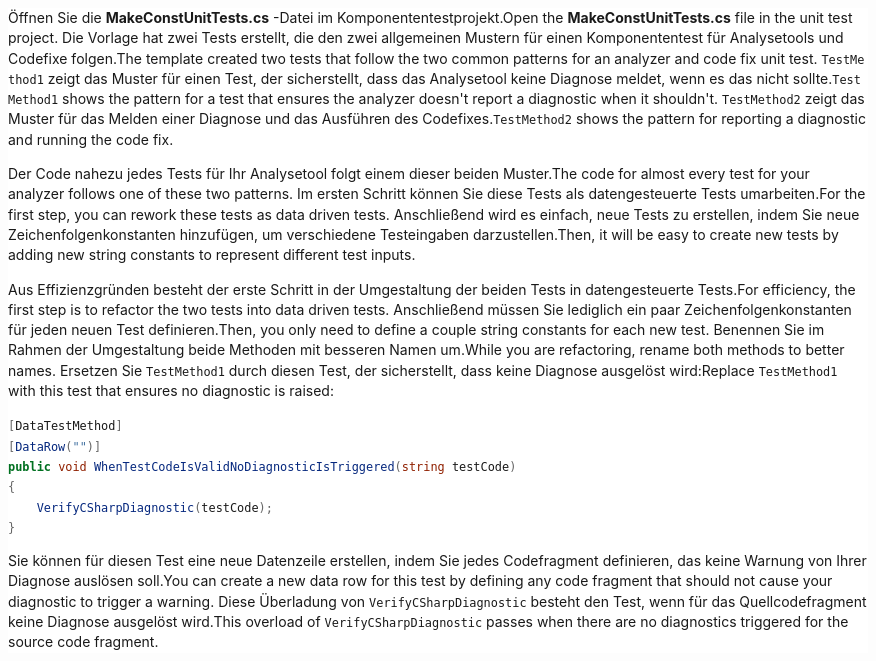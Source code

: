 <span data-ttu-id="7c66b-276">Öffnen Sie die **MakeConstUnitTests.cs** -Datei im Komponententestprojekt.</span><span class="sxs-lookup"><span data-stu-id="7c66b-276">Open the **MakeConstUnitTests.cs** file in the unit test project.</span></span> <span data-ttu-id="7c66b-277">Die Vorlage hat zwei Tests erstellt, die den zwei allgemeinen Mustern für einen Komponententest für Analysetools und Codefixe folgen.</span><span class="sxs-lookup"><span data-stu-id="7c66b-277">The template created two tests that follow the two common patterns for an analyzer and code fix unit test.</span></span> <span data-ttu-id="7c66b-278">`TestMethod1` zeigt das Muster für einen Test, der sicherstellt, dass das Analysetool keine Diagnose meldet, wenn es das nicht sollte.</span><span class="sxs-lookup"><span data-stu-id="7c66b-278">`TestMethod1` shows the pattern for a test that ensures the analyzer doesn't report a diagnostic when it shouldn't.</span></span> <span data-ttu-id="7c66b-279">`TestMethod2` zeigt das Muster für das Melden einer Diagnose und das Ausführen des Codefixes.</span><span class="sxs-lookup"><span data-stu-id="7c66b-279">`TestMethod2` shows the pattern for reporting a diagnostic and running the code fix.</span></span>

<span data-ttu-id="7c66b-280">Der Code nahezu jedes Tests für Ihr Analysetool folgt einem dieser beiden Muster.</span><span class="sxs-lookup"><span data-stu-id="7c66b-280">The code for almost every test for your analyzer follows one of these two patterns.</span></span> <span data-ttu-id="7c66b-281">Im ersten Schritt können Sie diese Tests als datengesteuerte Tests umarbeiten.</span><span class="sxs-lookup"><span data-stu-id="7c66b-281">For the first step, you can rework these tests as data driven tests.</span></span> <span data-ttu-id="7c66b-282">Anschließend wird es einfach, neue Tests zu erstellen, indem Sie neue Zeichenfolgenkonstanten hinzufügen, um verschiedene Testeingaben darzustellen.</span><span class="sxs-lookup"><span data-stu-id="7c66b-282">Then, it will be easy to create new tests by adding new string constants to represent different test inputs.</span></span>

<span data-ttu-id="7c66b-283">Aus Effizienzgründen besteht der erste Schritt in der Umgestaltung der beiden Tests in datengesteuerte Tests.</span><span class="sxs-lookup"><span data-stu-id="7c66b-283">For efficiency, the first step is to refactor the two tests into data driven tests.</span></span> <span data-ttu-id="7c66b-284">Anschließend müssen Sie lediglich ein paar Zeichenfolgenkonstanten für jeden neuen Test definieren.</span><span class="sxs-lookup"><span data-stu-id="7c66b-284">Then, you only need to define a couple string constants for each new test.</span></span> <span data-ttu-id="7c66b-285">Benennen Sie im Rahmen der Umgestaltung beide Methoden mit besseren Namen um.</span><span class="sxs-lookup"><span data-stu-id="7c66b-285">While you are refactoring, rename both methods to better names.</span></span> <span data-ttu-id="7c66b-286">Ersetzen Sie `TestMethod1` durch diesen Test, der sicherstellt, dass keine Diagnose ausgelöst wird:</span><span class="sxs-lookup"><span data-stu-id="7c66b-286">Replace `TestMethod1` with this test that ensures no diagnostic is raised:</span></span>

```csharp
[DataTestMethod]
[DataRow("")]
public void WhenTestCodeIsValidNoDiagnosticIsTriggered(string testCode)
{
    VerifyCSharpDiagnostic(testCode);
}
```

<span data-ttu-id="7c66b-287">Sie können für diesen Test eine neue Datenzeile erstellen, indem Sie jedes Codefragment definieren, das keine Warnung von Ihrer Diagnose auslösen soll.</span><span class="sxs-lookup"><span data-stu-id="7c66b-287">You can create a new data row for this test by defining any code fragment that should not cause your diagnostic to trigger a warning.</span></span> <span data-ttu-id="7c66b-288">Diese Überladung von `VerifyCSharpDiagnostic` besteht den Test, wenn für das Quellcodefragment keine Diagnose ausgelöst wird.</span><span class="sxs-lookup"><span data-stu-id="7c66b-288">This overload of `VerifyCSharpDiagnostic` passes when there are no diagnostics triggered for the source code fragment.</span></span>
